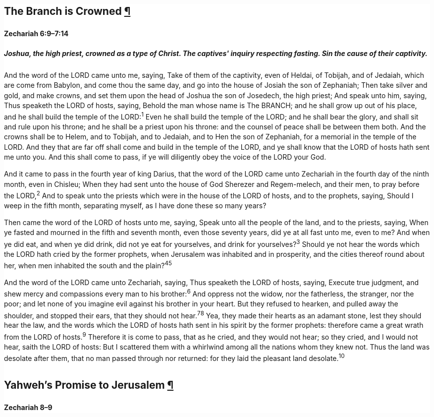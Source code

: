 <h2 class="heading" id="the-branch-is-crowned">The Branch is Crowned <a class="marker" href="#the-branch-is-crowned">¶</a></h2>

<h4 class="passage">Zechariah 6:9–7:14</h4>

<h5 class="themes">Joshua, the high priest, crowned as a type of Christ. The captives' inquiry respecting fasting. Sin the cause of their captivity.</h5>

<p>And the word of the LORD came unto me, saying, Take of them of the captivity, even of Heldai, of Tobijah, and of Jedaiah, which are come from Babylon, and come thou the same day, and go into the house of Josiah the son of Zephaniah; Then take silver and gold, and make crowns, and set them upon the head of Joshua the son of Josedech, the high priest; And speak unto him, saying, Thus speaketh the LORD of hosts, saying, Behold the man whose name is The BRANCH; and he shall grow up out of his place, and he shall build the temple of the LORD:<sup title="grow…: or, branch up from under him">1</sup> Even he shall build the temple of the LORD; and he shall bear the glory, and shall sit and rule upon his throne; and he shall be a priest upon his throne: and the counsel of peace shall be between them both. And the crowns shall be to Helem, and to Tobijah, and to Jedaiah, and to Hen the son of Zephaniah, for a memorial in the temple of the LORD. And they that are far off shall come and build in the temple of the LORD, and ye shall know that the LORD of hosts hath sent me unto you. And this shall come to pass, if ye will diligently obey the voice of the LORD your God.</p>

<p>And it came to pass in the fourth year of king Darius, that the word of the LORD came unto Zechariah in the fourth day of the ninth month, even in Chisleu; When they had sent unto the house of God Sherezer and Regem-melech, and their men, to pray before the LORD,<sup title="pray…: Heb. intreat the face of">2</sup> And to speak unto the priests which were in the house of the LORD of hosts, and to the prophets, saying, Should I weep in the fifth month, separating myself, as I have done these so many years?</p>

<p>Then came the word of the LORD of hosts unto me, saying, Speak unto all the people of the land, and to the priests, saying, When ye fasted and mourned in the fifth and seventh month, even those seventy years, did ye at all fast unto me, even to me? And when ye did eat, and when ye did drink, did not ye eat for yourselves, and drink for yourselves?<sup title="did not ye: or, be not ye they that">3</sup> Should ye not hear the words which the LORD hath cried by the former prophets, when Jerusalem was inhabited and in prosperity, and the cities thereof round about her, when men inhabited the south and the plain?<sup title="Should…: or, Are not these the words">4</sup><sup title="by: Heb. by the hand of">5</sup></p>

<p>And the word of the LORD came unto Zechariah, saying, Thus speaketh the LORD of hosts, saying, Execute true judgment, and shew mercy and compassions every man to his brother:<sup title="Execute…: Heb. Judge judgment of truth">6</sup> And oppress not the widow, nor the fatherless, the stranger, nor the poor; and let none of you imagine evil against his brother in your heart. But they refused to hearken, and pulled away the shoulder, and stopped their ears, that they should not hear.<sup title="pulled…: Heb. they gave a backsliding shoulder">7</sup><sup title="stopped: Heb. made heavy">8</sup> Yea, they made their hearts as an adamant stone, lest they should hear the law, and the words which the LORD of hosts hath sent in his spirit by the former prophets: therefore came a great wrath from the LORD of hosts.<sup title="by: Heb. by the hand of">9</sup> Therefore it is come to pass, that as he cried, and they would not hear; so they cried, and I would not hear, saith the LORD of hosts: But I scattered them with a whirlwind among all the nations whom they knew not. Thus the land was desolate after them, that no man passed through nor returned: for they laid the pleasant land desolate.<sup title="pleasant…: Heb. land of desire">10</sup></p>

<h2 class="heading" id="yahwehs-promise-to-jerusalem">Yahweh’s Promise to Jerusalem <a class="marker" href="#yahwehs-promise-to-jerusalem">¶</a></h2>

<h4 class="passage">Zechariah 8–9</h4>
